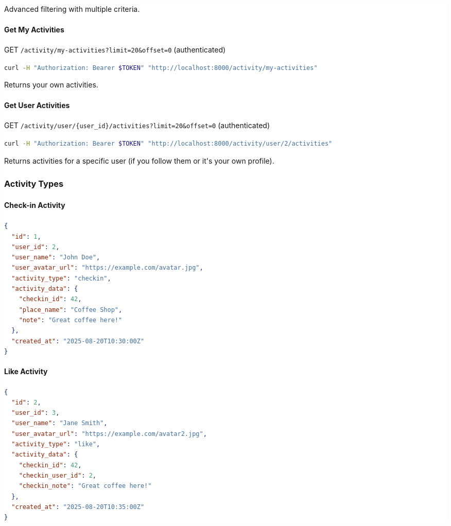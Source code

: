 Advanced filtering with multiple criteria.

#### Get My Activities

GET `/activity/my-activities?limit=20&offset=0` (authenticated)

```bash
curl -H "Authorization: Bearer $TOKEN" "http://localhost:8000/activity/my-activities"
```

Returns your own activities.

#### Get User Activities

GET `/activity/user/{user_id}/activities?limit=20&offset=0` (authenticated)

```bash
curl -H "Authorization: Bearer $TOKEN" "http://localhost:8000/activity/user/2/activities"
```

Returns activities for a specific user (if you follow them or it's your own profile).

### Activity Types

#### Check-in Activity

```json
{
  "id": 1,
  "user_id": 2,
  "user_name": "John Doe",
  "user_avatar_url": "https://example.com/avatar.jpg",
  "activity_type": "checkin",
  "activity_data": {
    "checkin_id": 42,
    "place_name": "Coffee Shop",
    "note": "Great coffee here!"
  },
  "created_at": "2025-08-20T10:30:00Z"
}
```

#### Like Activity

```json
{
  "id": 2,
  "user_id": 3,
  "user_name": "Jane Smith",
  "user_avatar_url": "https://example.com/avatar2.jpg",
  "activity_type": "like",
  "activity_data": {
    "checkin_id": 42,
    "checkin_user_id": 2,
    "checkin_note": "Great coffee here!"
  },
  "created_at": "2025-08-20T10:35:00Z"
}
```
